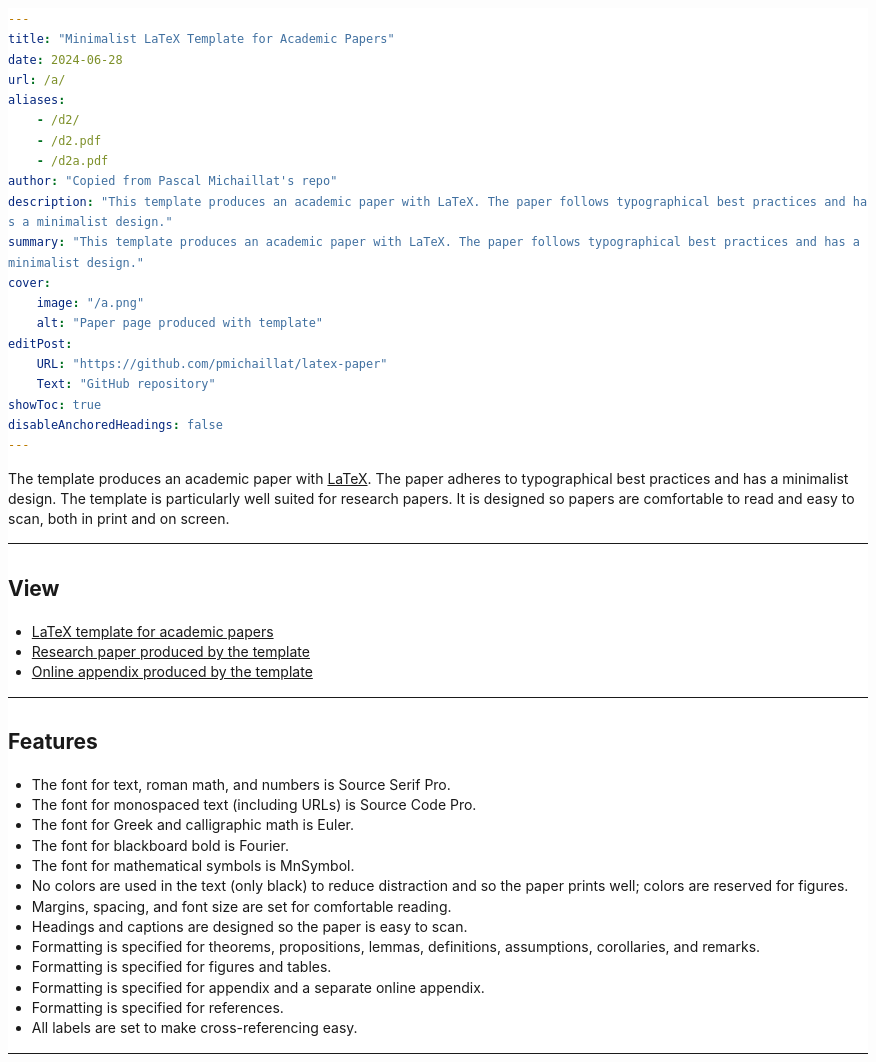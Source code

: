 ```yaml
---
title: "Minimalist LaTeX Template for Academic Papers" 
date: 2024-06-28
url: /a/
aliases: 
    - /d2/
    - /d2.pdf
    - /d2a.pdf
author: "Copied from Pascal Michaillat's repo"
description: "This template produces an academic paper with LaTeX. The paper follows typographical best practices and has a minimalist design."
summary: "This template produces an academic paper with LaTeX. The paper follows typographical best practices and has a minimalist design." 
cover:
    image: "/a.png"
    alt: "Paper page produced with template"
editPost:
    URL: "https://github.com/pmichaillat/latex-paper"
    Text: "GitHub repository"
showToc: true
disableAnchoredHeadings: false
---
```


The template produces an academic paper with [LaTeX](https://www.latex-project.org). The paper adheres to typographical best practices and has a minimalist design. The template is particularly well suited for research papers. It is designed so papers are comfortable to read and easy to scan, both in print and on screen. 

---

## View

+ [LaTeX template for academic papers](https://github.com/pmichaillat/latex-paper)
+ [Research paper produced by the template](/a.pdf)
+ [Online appendix produced by the template](/aa.pdf)

---

## Features

+ The font for text, roman math, and numbers is Source Serif Pro.
+ The font for monospaced text (including URLs) is Source Code Pro.
+ The font for Greek and calligraphic math is Euler.
+ The font for blackboard bold is Fourier.
+ The font for mathematical symbols is MnSymbol.
+ No colors are used in the text (only black) to reduce distraction and so the paper prints well; colors are reserved for figures.
+ Margins, spacing, and font size are set for comfortable reading.
+ Headings and captions are designed so the paper is easy to scan.
+ Formatting is specified for theorems, propositions, lemmas, definitions, assumptions, corollaries, and remarks.
+ Formatting is specified for figures and tables.
+ Formatting is specified for appendix and a separate online appendix.
+ Formatting is specified for references.
+ All labels are set to make cross-referencing easy.

---